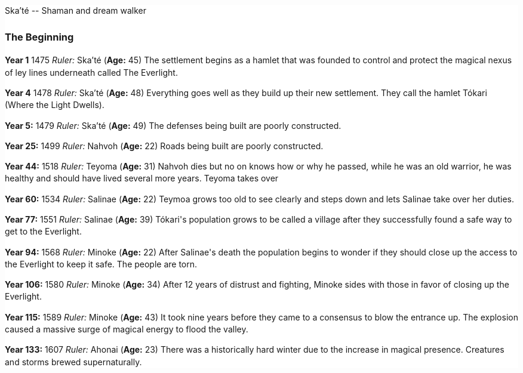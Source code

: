Ska’té -- Shaman and dream walker

### The Beginning

**Year 1** 1475
_Ruler:_ Ska’té (**Age:** 45)
The settlement begins as a hamlet that was founded to control and protect the magical nexus of ley lines underneath called The Everlight. 

**Year 4** 1478
_Ruler:_ Ska’té (**Age:** 48)
Everything goes well as they build up their new settlement. They call the hamlet Tókari (Where the Light Dwells).

**Year 5:** 1479
_Ruler:_ Ska’té (**Age:** 49)
The defenses being built are poorly constructed.

**Year 25:** 1499
_Ruler:_ Nahvoh (**Age:** 22)
Roads being built are poorly constructed.

**Year 44:**  1518
_Ruler:_ Teyoma (**Age:** 31)
Nahvoh dies but no on knows how or why he passed, while he was an old warrior, he was healthy and should have lived several more years. Teyoma takes over

**Year 60:** 1534
_Ruler:_ Salinae (**Age:** 22)
Teymoa grows too old to see clearly and steps down and lets Salinae take over her duties.

**Year 77:** 1551
_Ruler:_ Salinae (**Age:** 39)
Tókari's population grows to be called a village after they successfully found a safe way to get to the Everlight.

**Year 94:** 1568
_Ruler:_ Minoke (**Age:** 22)
After Salinae's death the population begins to wonder if they should close up the access to the Everlight to keep it safe. The people are torn.

**Year 106:** 1580
_Ruler:_ Minoke (**Age:** 34)
After 12 years of distrust and fighting, Minoke sides with those in favor of closing up the Everlight.

**Year 115:** 1589
_Ruler:_ Minoke (**Age:** 43)
It took nine years before they came to a consensus to blow the entrance up. The explosion caused a massive surge of magical energy to flood the valley.

**Year 133:** 1607
_Ruler:_ Ahonai (**Age:** 23)
There was a historically hard winter due to the increase in magical presence.  Creatures and storms brewed supernaturally.
